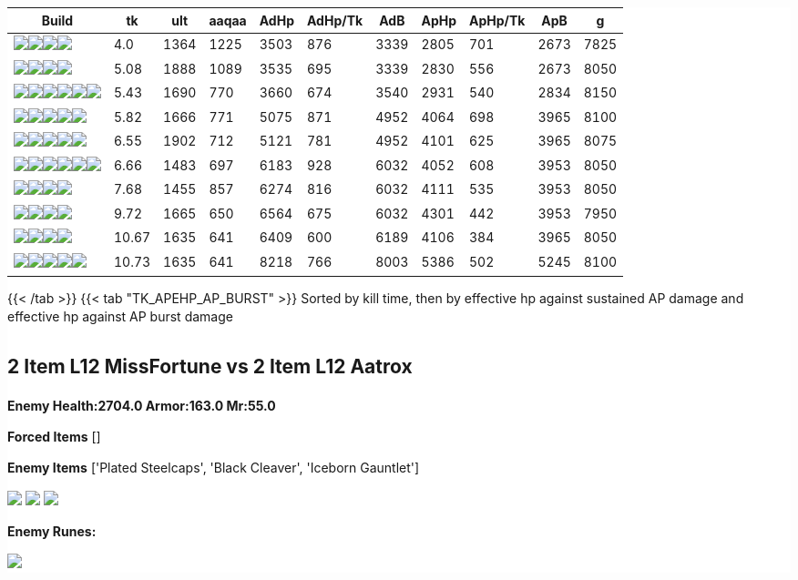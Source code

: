 


 Build |tk|ult|aaqaa|AdHp|AdHp/Tk|AdB|ApHp|ApHp/Tk|ApB|g
-|-|-|-|-|-|-|-|-|-|-
![](/item/3153.png)![](/item/3124.png)![](/item/1055.png)![](/item/1037.png)|4.0|1364|1225|3503|876|3339|2805|701|2673|7825
![](/item/3153.png)![](/item/3036.png)![](/item/1055.png)![](/item/1038.png)|5.08|1888|1089|3535|695|3339|2830|556|2673|8050
![](/item/6672.png)![](/item/6692.png)![](/item/1053.png)![](/item/1055.png)![](/item/1036.png)![](/item/1036.png)|5.43|1690|770|3660|674|3540|2931|540|2834|8150
![](/item/6672.png)![](/item/6673.png)![](/item/1055.png)![](/item/1038.png)![](/item/1036.png)|5.82|1666|771|5075|871|4952|4064|698|3965|8100
![](/item/6673.png)![](/item/6675.png)![](/item/1055.png)![](/item/1037.png)![](/item/1036.png)|6.55|1902|712|5121|781|4952|4101|625|3965|8075
![](/item/6672.png)![](/item/3026.png)![](/item/1053.png)![](/item/1055.png)![](/item/1036.png)![](/item/1036.png)|6.66|1483|697|6183|928|6032|4052|608|3953|8050
![](/item/3153.png)![](/item/3026.png)![](/item/1055.png)![](/item/1038.png)|7.68|1455|857|6274|816|6032|4111|535|3953|8050
![](/item/3072.png)![](/item/3026.png)![](/item/1055.png)![](/item/1038.png)|9.72|1665|650|6564|675|6032|4301|442|3953|7950
![](/item/6673.png)![](/item/6333.png)![](/item/1055.png)![](/item/1038.png)|10.67|1635|641|6409|600|6189|4106|384|3965|8050
![](/item/6673.png)![](/item/3026.png)![](/item/1055.png)![](/item/1038.png)![](/item/1036.png)|10.73|1635|641|8218|766|8003|5386|502|5245|8100
{{< /tab >}}
{{< tab "TK_APEHP_AP_BURST" >}}
Sorted by kill time, then by effective hp against sustained AP damage and effective hp against AP burst damage
## 2 Item L12 MissFortune vs 2 Item L12 Aatrox

**Enemy Health:2704.0 Armor:163.0 Mr:55.0**


**Forced Items** []








**Enemy Items** ['Plated Steelcaps', 'Black Cleaver', 'Iceborn Gauntlet']





![](/item/3047.png)
![](/item/3071.png)
![](/item/6662.png)



**Enemy Runes:**





![](/StatMods/StatModsArmorIcon.png)


